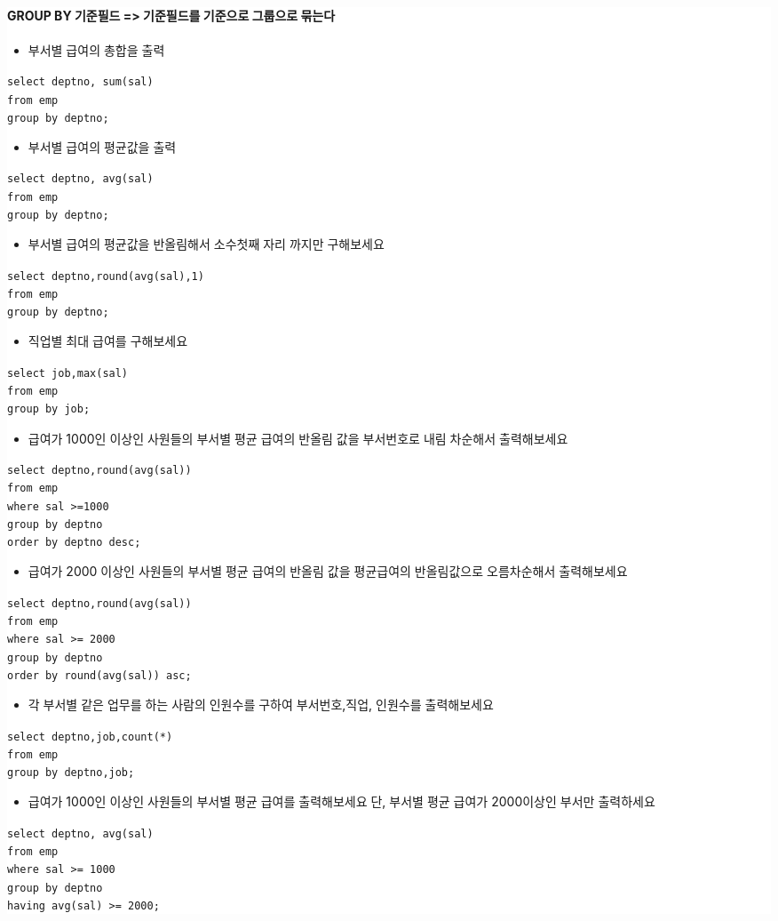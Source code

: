 #### GROUP BY 기준필드 => 기준필드를 기준으로 그룹으로 묶는다

- 부서별 급여의 총합을 출력
```
select deptno, sum(sal) 
from emp
group by deptno;
```
- 부서별 급여의 평균값을 출력
```
select deptno, avg(sal)
from emp
group by deptno;
```
- 부서별 급여의 평균값을 반올림해서 소수첫째 자리 까지만 구해보세요
```
select deptno,round(avg(sal),1) 
from emp
group by deptno;
```

- 직업별 최대 급여를 구해보세요
```
select job,max(sal)
from emp
group by job;
```

- 급여가 1000인 이상인 사원들의 부서별 평균 급여의 반올림 값을 
부서번호로 내림 차순해서 출력해보세요
```
select deptno,round(avg(sal))
from emp
where sal >=1000
group by deptno	
order by deptno desc;
```
- 급여가 2000 이상인 사원들의 부서별 평균 급여의 반올림 값을 
평균급여의 반올림값으로 오름차순해서 출력해보세요
```
select deptno,round(avg(sal))
from emp
where sal >= 2000
group by deptno
order by round(avg(sal)) asc;
```
- 각 부서별 같은 업무를 하는 사람의 인원수를 구하여
부서번호,직업, 인원수를 출력해보세요
```
select deptno,job,count(*)
from emp
group by deptno,job;
```
- 급여가 1000인 이상인 사원들의 부서별 평균 급여를 출력해보세요
단, 부서별 평균 급여가 2000이상인 부서만 출력하세요
```
select deptno, avg(sal)
from emp
where sal >= 1000
group by deptno
having avg(sal) >= 2000;
```
